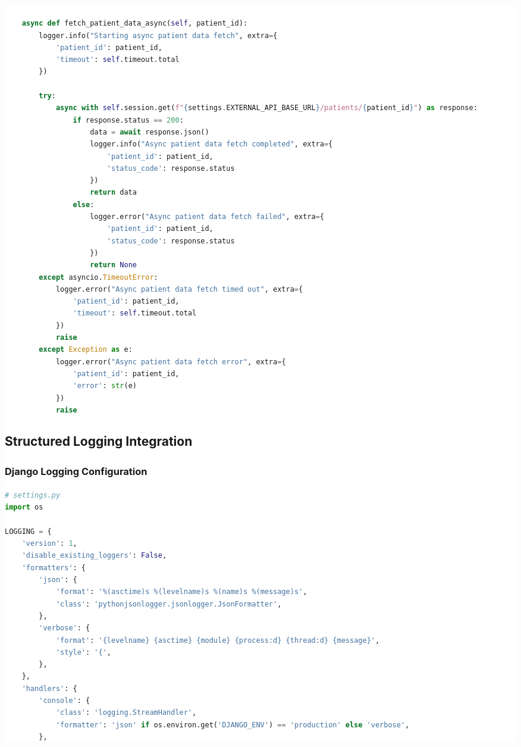 ```python
    
    async def fetch_patient_data_async(self, patient_id):
        logger.info("Starting async patient data fetch", extra={
            'patient_id': patient_id,
            'timeout': self.timeout.total
        })
        
        try:
            async with self.session.get(f"{settings.EXTERNAL_API_BASE_URL}/patients/{patient_id}") as response:
                if response.status == 200:
                    data = await response.json()
                    logger.info("Async patient data fetch completed", extra={
                        'patient_id': patient_id,
                        'status_code': response.status
                    })
                    return data
                else:
                    logger.error("Async patient data fetch failed", extra={
                        'patient_id': patient_id,
                        'status_code': response.status
                    })
                    return None
        except asyncio.TimeoutError:
            logger.error("Async patient data fetch timed out", extra={
                'patient_id': patient_id,
                'timeout': self.timeout.total
            })
            raise
        except Exception as e:
            logger.error("Async patient data fetch error", extra={
                'patient_id': patient_id,
                'error': str(e)
            })
            raise
```

## Structured Logging Integration

### Django Logging Configuration
```python
# settings.py
import os

LOGGING = {
    'version': 1,
    'disable_existing_loggers': False,
    'formatters': {
        'json': {
            'format': '%(asctime)s %(levelname)s %(name)s %(message)s',
            'class': 'pythonjsonlogger.jsonlogger.JsonFormatter',
        },
        'verbose': {
            'format': '{levelname} {asctime} {module} {process:d} {thread:d} {message}',
            'style': '{',
        },
    },
    'handlers': {
        'console': {
            'class': 'logging.StreamHandler',
            'formatter': 'json' if os.environ.get('DJANGO_ENV') == 'production' else 'verbose',
        },
```